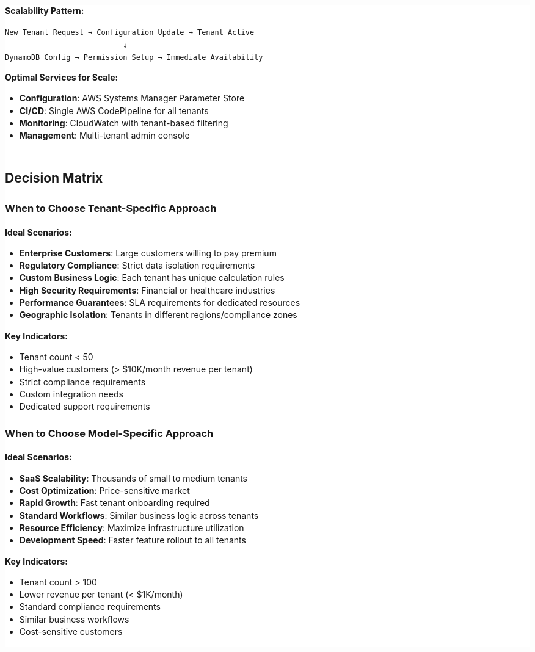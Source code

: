 ```yaml
```

**Scalability Pattern:**
```
New Tenant Request → Configuration Update → Tenant Active
                           ↓
DynamoDB Config → Permission Setup → Immediate Availability
```

**Optimal Services for Scale:**
- **Configuration**: AWS Systems Manager Parameter Store
- **CI/CD**: Single AWS CodePipeline for all tenants
- **Monitoring**: CloudWatch with tenant-based filtering
- **Management**: Multi-tenant admin console

---

## Decision Matrix

### When to Choose Tenant-Specific Approach

**Ideal Scenarios:**
- **Enterprise Customers**: Large customers willing to pay premium
- **Regulatory Compliance**: Strict data isolation requirements
- **Custom Business Logic**: Each tenant has unique calculation rules
- **High Security Requirements**: Financial or healthcare industries
- **Performance Guarantees**: SLA requirements for dedicated resources
- **Geographic Isolation**: Tenants in different regions/compliance zones

**Key Indicators:**
- Tenant count < 50
- High-value customers (> $10K/month revenue per tenant)
- Strict compliance requirements
- Custom integration needs
- Dedicated support requirements

### When to Choose Model-Specific Approach

**Ideal Scenarios:**
- **SaaS Scalability**: Thousands of small to medium tenants
- **Cost Optimization**: Price-sensitive market
- **Rapid Growth**: Fast tenant onboarding required
- **Standard Workflows**: Similar business logic across tenants
- **Resource Efficiency**: Maximize infrastructure utilization
- **Development Speed**: Faster feature rollout to all tenants

**Key Indicators:**
- Tenant count > 100
- Lower revenue per tenant (< $1K/month)
- Standard compliance requirements
- Similar business workflows
- Cost-sensitive customers

---
